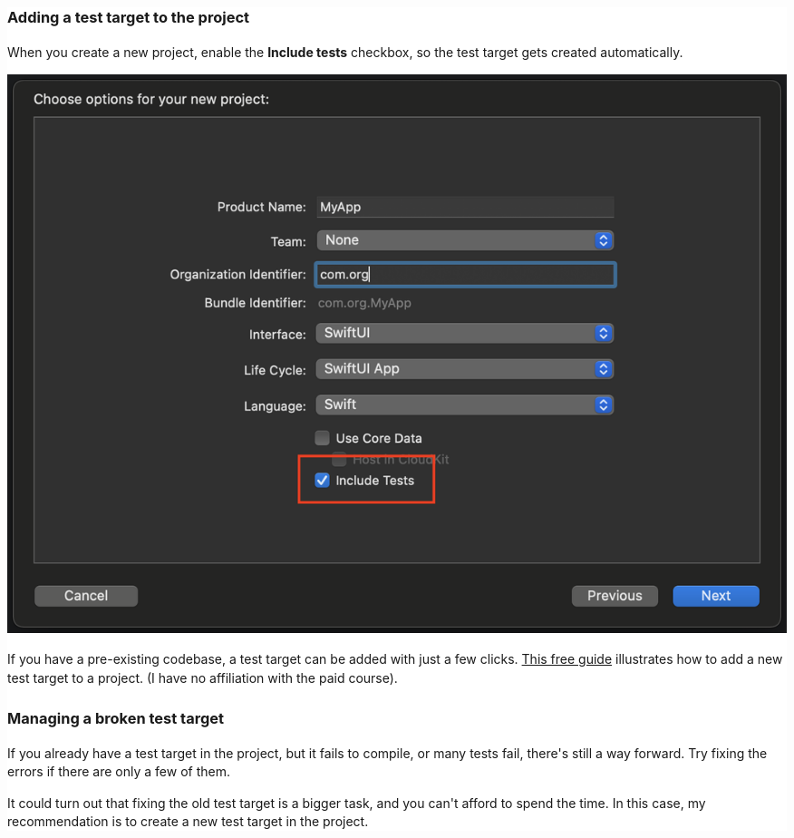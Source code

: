 ### Adding a test target to the project

When you create a new project, enable the **Include tests** checkbox, so the test target gets created automatically.

![Include tests checkbox](/assets/posts/start-testing/include_tests.png)

If you have a pre-existing codebase, a test target can be added with just a few clicks. 
[This free guide](https://openclassrooms.com/en/courses/4554386-enhance-an-existing-app-using-test-driven-development/5095691-create-your-first-test) illustrates how to add a new test target to a project. (I have no affiliation with the paid course).

### Managing a broken test target

If you already have a test target in the project, but it fails to compile, or many tests fail, there's still a way forward. 
Try fixing the errors if there are only a few of them.

It could turn out that fixing the old test target is a bigger task, and you can't afford to spend the time. 
In this case, my recommendation is to create a new test target in the project. 
